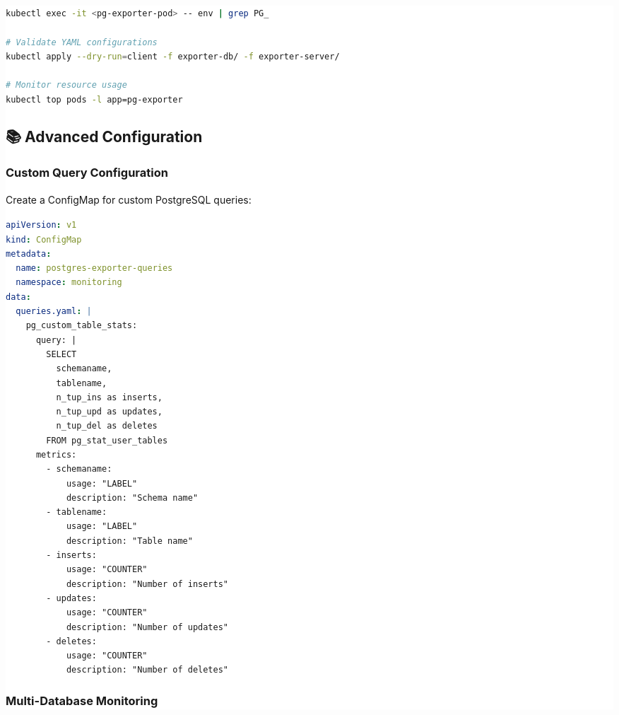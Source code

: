 ```bash
kubectl exec -it <pg-exporter-pod> -- env | grep PG_

# Validate YAML configurations
kubectl apply --dry-run=client -f exporter-db/ -f exporter-server/

# Monitor resource usage
kubectl top pods -l app=pg-exporter
```

## 📚 Advanced Configuration

### Custom Query Configuration

Create a ConfigMap for custom PostgreSQL queries:

```yaml
apiVersion: v1
kind: ConfigMap
metadata:
  name: postgres-exporter-queries
  namespace: monitoring
data:
  queries.yaml: |
    pg_custom_table_stats:
      query: |
        SELECT
          schemaname,
          tablename,
          n_tup_ins as inserts,
          n_tup_upd as updates,
          n_tup_del as deletes
        FROM pg_stat_user_tables
      metrics:
        - schemaname:
            usage: "LABEL"
            description: "Schema name"
        - tablename:
            usage: "LABEL" 
            description: "Table name"
        - inserts:
            usage: "COUNTER"
            description: "Number of inserts"
        - updates:
            usage: "COUNTER"
            description: "Number of updates"
        - deletes:
            usage: "COUNTER"
            description: "Number of deletes"
```

### Multi-Database Monitoring
